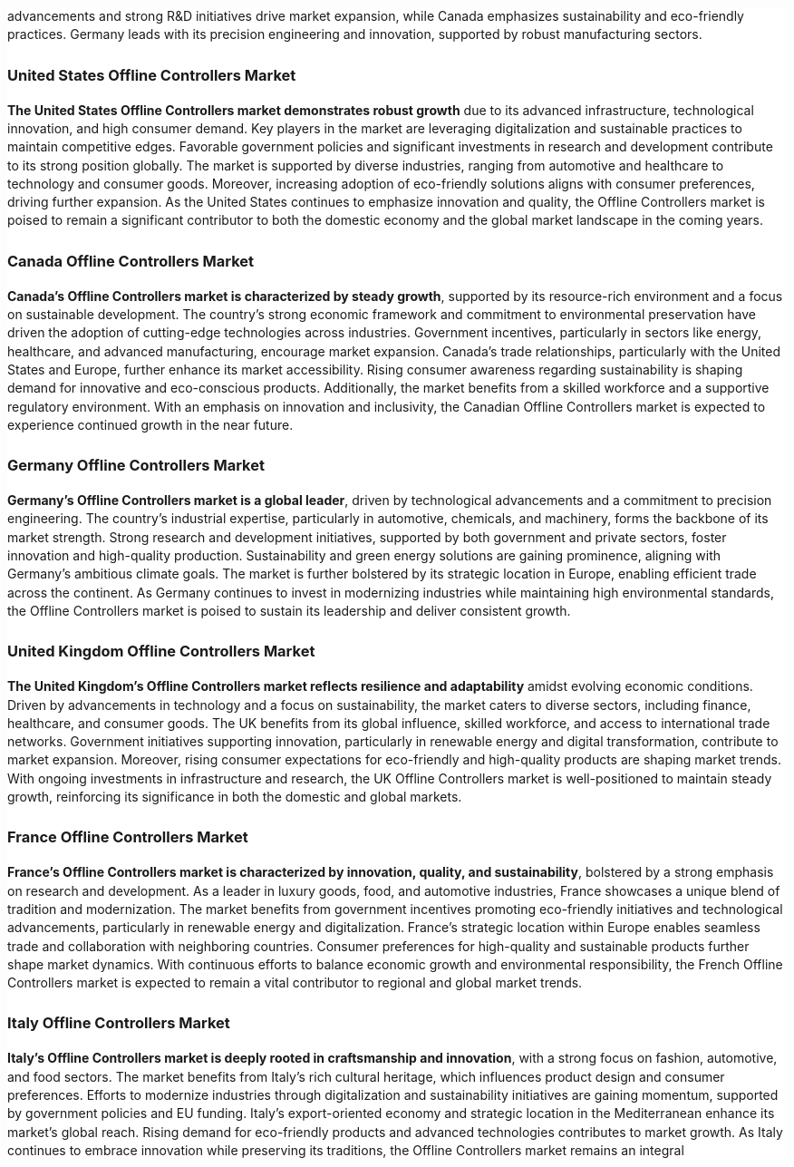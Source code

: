 advancements and strong R&amp;D initiatives drive market expansion, while Canada emphasizes sustainability and eco-friendly practices. Germany leads with its precision engineering and innovation, supported by robust manufacturing sectors.</span></em></p></blockquote><h3><strong>United States Offline Controllers Market</strong></h3><p><strong>The United States Offline Controllers market demonstrates robust growth</strong> due to its advanced infrastructure, technological innovation, and high consumer demand. Key players in the market are leveraging digitalization and sustainable practices to maintain competitive edges. Favorable government policies and significant investments in research and development contribute to its strong position globally. The market is supported by diverse industries, ranging from automotive and healthcare to technology and consumer goods. Moreover, increasing adoption of eco-friendly solutions aligns with consumer preferences, driving further expansion. As the United States continues to emphasize innovation and quality, the Offline Controllers market is poised to remain a significant contributor to both the domestic economy and the global market landscape in the coming years.</p><h3><strong>Canada Offline Controllers Market</strong></h3><p><strong>Canada&rsquo;s Offline Controllers market is characterized by steady growth</strong>, supported by its resource-rich environment and a focus on sustainable development. The country&rsquo;s strong economic framework and commitment to environmental preservation have driven the adoption of cutting-edge technologies across industries. Government incentives, particularly in sectors like energy, healthcare, and advanced manufacturing, encourage market expansion. Canada&rsquo;s trade relationships, particularly with the United States and Europe, further enhance its market accessibility. Rising consumer awareness regarding sustainability is shaping demand for innovative and eco-conscious products. Additionally, the market benefits from a skilled workforce and a supportive regulatory environment. With an emphasis on innovation and inclusivity, the Canadian Offline Controllers market is expected to experience continued growth in the near future.</p><h3><strong>Germany Offline Controllers Market</strong></h3><p><strong>Germany&rsquo;s Offline Controllers market is a global leader</strong>, driven by technological advancements and a commitment to precision engineering. The country&rsquo;s industrial expertise, particularly in automotive, chemicals, and machinery, forms the backbone of its market strength. Strong research and development initiatives, supported by both government and private sectors, foster innovation and high-quality production. Sustainability and green energy solutions are gaining prominence, aligning with Germany&rsquo;s ambitious climate goals. The market is further bolstered by its strategic location in Europe, enabling efficient trade across the continent. As Germany continues to invest in modernizing industries while maintaining high environmental standards, the Offline Controllers market is poised to sustain its leadership and deliver consistent growth.</p><h3><strong>United Kingdom Offline Controllers Market</strong></h3><p><strong>The United Kingdom&rsquo;s Offline Controllers market reflects resilience and adaptability</strong> amidst evolving economic conditions. Driven by advancements in technology and a focus on sustainability, the market caters to diverse sectors, including finance, healthcare, and consumer goods. The UK benefits from its global influence, skilled workforce, and access to international trade networks. Government initiatives supporting innovation, particularly in renewable energy and digital transformation, contribute to market expansion. Moreover, rising consumer expectations for eco-friendly and high-quality products are shaping market trends. With ongoing investments in infrastructure and research, the UK Offline Controllers market is well-positioned to maintain steady growth, reinforcing its significance in both the domestic and global markets.</p><h3><strong>France Offline Controllers Market</strong></h3><p><strong>France&rsquo;s Offline Controllers market is characterized by innovation, quality, and sustainability</strong>, bolstered by a strong emphasis on research and development. As a leader in luxury goods, food, and automotive industries, France showcases a unique blend of tradition and modernization. The market benefits from government incentives promoting eco-friendly initiatives and technological advancements, particularly in renewable energy and digitalization. France&rsquo;s strategic location within Europe enables seamless trade and collaboration with neighboring countries. Consumer preferences for high-quality and sustainable products further shape market dynamics. With continuous efforts to balance economic growth and environmental responsibility, the French Offline Controllers market is expected to remain a vital contributor to regional and global market trends.</p><h3><strong>Italy Offline Controllers Market</strong></h3><p><strong>Italy&rsquo;s Offline Controllers market is deeply rooted in craftsmanship and innovation</strong>, with a strong focus on fashion, automotive, and food sectors. The market benefits from Italy&rsquo;s rich cultural heritage, which influences product design and consumer preferences. Efforts to modernize industries through digitalization and sustainability initiatives are gaining momentum, supported by government policies and EU funding. Italy&rsquo;s export-oriented economy and strategic location in the Mediterranean enhance its market&rsquo;s global reach. Rising demand for eco-friendly products and advanced technologies contributes to market growth. As Italy continues to embrace innovation while preserving its traditions, the Offline Controllers market remains an integral